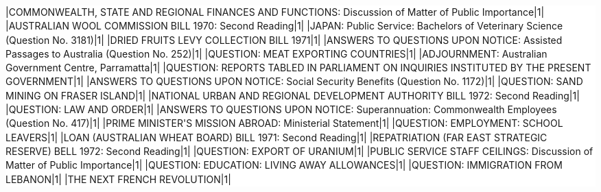 |COMMONWEALTH, STATE AND REGIONAL FINANCES AND FUNCTIONS: Discussion of Matter of Public Importance|1|
|AUSTRALIAN WOOL COMMISSION BILL 1970: Second Reading|1|
|JAPAN: Public Service: Bachelors of Veterinary Science (Question No. 3181)|1|
|DRIED FRUITS LEVY COLLECTION BILL 1971|1|
|ANSWERS TO QUESTIONS UPON NOTICE: Assisted Passages to Australia (Question No. 252)|1|
|QUESTION: MEAT EXPORTING COUNTRIES|1|
|ADJOURNMENT: Australian Government Centre, Parramatta|1|
|QUESTION: REPORTS TABLED IN PARLIAMENT ON INQUIRIES INSTITUTED BY THE PRESENT GOVERNMENT|1|
|ANSWERS TO QUESTIONS UPON NOTICE: Social Security Benefits (Question No. 1172)|1|
|QUESTION: SAND MINING ON FRASER ISLAND|1|
|NATIONAL URBAN AND REGIONAL DEVELOPMENT AUTHORITY BILL 1972: Second Reading|1|
|QUESTION: LAW AND ORDER|1|
|ANSWERS TO QUESTIONS UPON NOTICE: Superannuation: Commonwealth Employees (Question No. 417)|1|
|PRIME MINISTER'S MISSION ABROAD: Ministerial Statement|1|
|QUESTION: EMPLOYMENT: SCHOOL LEAVERS|1|
|LOAN (AUSTRALIAN WHEAT BOARD) BILL 1971: Second Reading|1|
|REPATRIATION (FAR EAST STRATEGIC RESERVE) BELL 1972: Second Reading|1|
|QUESTION: EXPORT OF URANIUM|1|
|PUBLIC SERVICE STAFF CEILINGS: Discussion of Matter of Public Importance|1|
|QUESTION: EDUCATION: LIVING AWAY ALLOWANCES|1|
|QUESTION: IMMIGRATION FROM LEBANON|1|
|THE NEXT FRENCH REVOLUTION|1|
